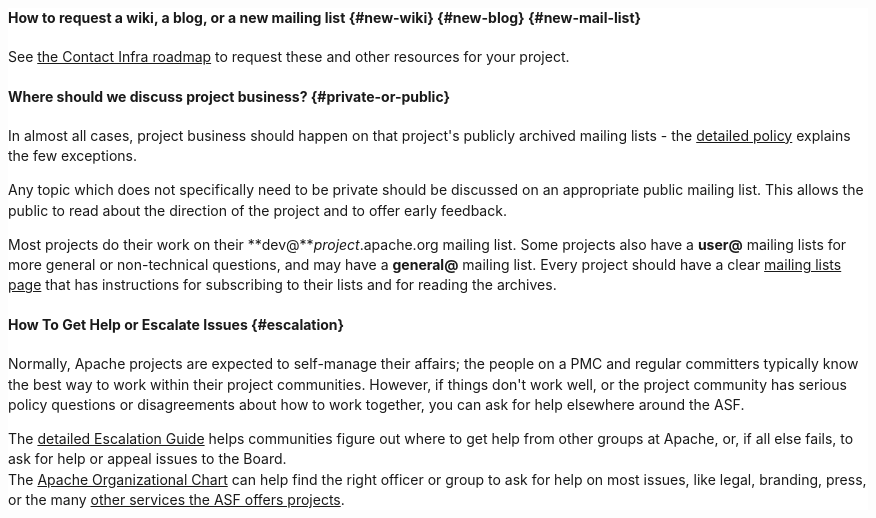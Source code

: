 #### How to request a wiki, a blog, or a new mailing list  {#new-wiki} {#new-blog} {#new-mail-list}

See [the Contact Infra roadmap](infra-contact#requesting-action) to request these and other resources for your project.

#### Where should we discuss project business?  {#private-or-public}

In almost all cases, project business should happen on that project's publicly archived
mailing lists - the [detailed policy](#mailing-list-naming-policy) explains the few exceptions.

Any topic which does not specifically need to be private should be discussed on an appropriate public mailing list. This
allows the public to read about the direction of the project and to offer early feedback.

Most projects do their work on their **dev@***project*.apache.org mailing list. 
Some projects also have a **user@** mailing lists for more general or non-technical 
questions, and may have a **general@** mailing list. Every project should have 
a clear [mailing lists page](/foundation/mailinglists.html) that has instructions for subscribing to their lists and 
for reading the archives.  

#### How To Get Help or Escalate Issues  {#escalation}

Normally, Apache projects are expected to self-manage their affairs; the 
people on a PMC and regular committers typically know the best way to 
work within their project communities.  However, if things don't work 
well, or the project community has serious policy questions or disagreements 
about how to work together, you can ask for help elsewhere around the ASF.

The [detailed Escalation Guide](/board/escalation) 
helps communities figure out where to get help from other groups at Apache, 
or, if all else fails, to ask for help or appeal issues to the Board.  
The [Apache Organizational Chart](/foundation/governance/orgchart) 
can help find the right officer or group to ask for help on most issues, 
like legal, branding, press, or the many [other services the ASF offers projects](/board/services).


  [1]: /foundation/governance/pmcs
  [2]: #chair
  [3]: /dev/release
  [4]: /foundation/governance/pmcs.html
  [5]: /foundation/governance/members
  [6]: /foundation/#who-runs-the-asf
